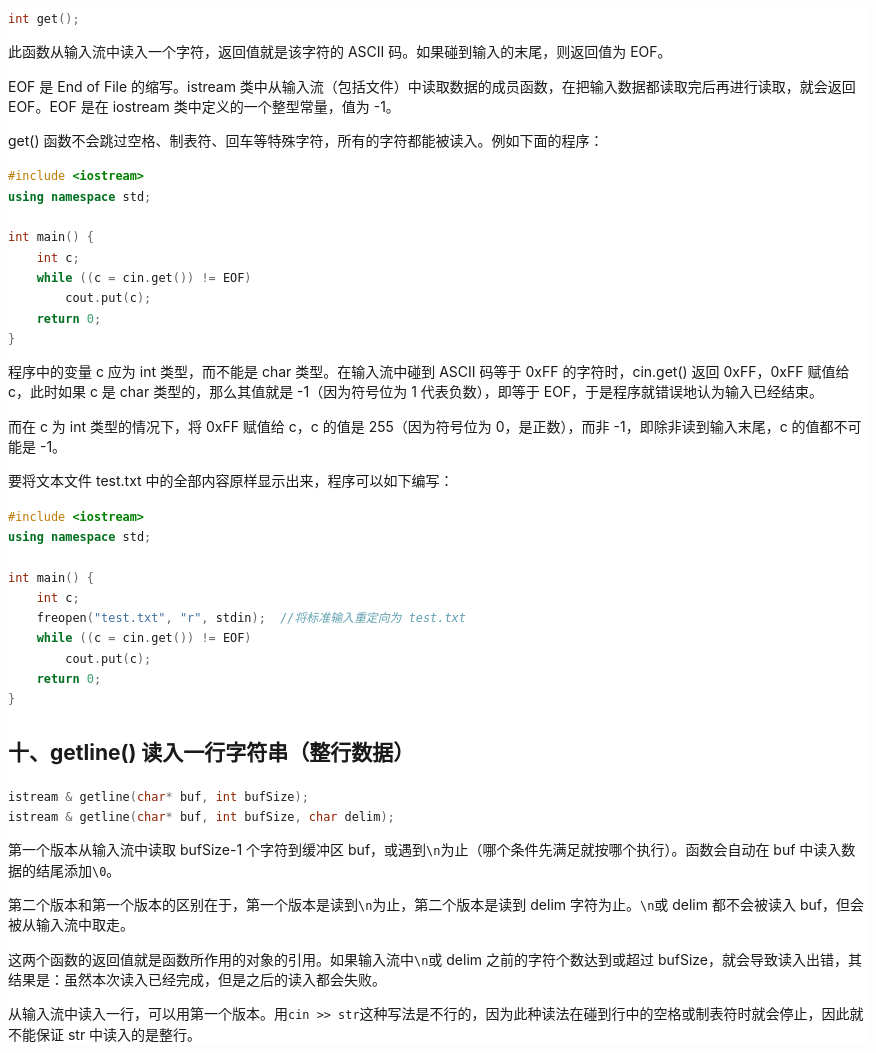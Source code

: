 ```c++
int get();
```

此函数从输入流中读入一个字符，返回值就是该字符的 ASCII 码。如果碰到输入的末尾，则返回值为 EOF。

EOF 是 End of File 的缩写。istream 类中从输入流（包括文件）中读取数据的成员函数，在把输入数据都读取完后再进行读取，就会返回 EOF。EOF 是在 iostream 类中定义的一个整型常量，值为 -1。

get() 函数不会跳过空格、制表符、回车等特殊字符，所有的字符都能被读入。例如下面的程序：

```c++
#include <iostream>
using namespace std;

int main() {
    int c;
    while ((c = cin.get()) != EOF)
        cout.put(c);
    return 0;
}
```

程序中的变量 c 应为 int 类型，而不能是 char 类型。在输入流中碰到 ASCII 码等于 0xFF 的字符时，cin.get() 返回 0xFF，0xFF 赋值给 c，此时如果 c 是 char 类型的，那么其值就是 -1（因为符号位为 1 代表负数），即等于 EOF，于是程序就错误地认为输入已经结束。

而在 c 为 int 类型的情况下，将 0xFF 赋值给 c，c 的值是 255（因为符号位为 0，是正数），而非 -1，即除非读到输入末尾，c 的值都不可能是 -1。

要将文本文件 test.txt 中的全部内容原样显示出来，程序可以如下编写：

```c++
#include <iostream>
using namespace std;

int main() {
    int c;
    freopen("test.txt", "r", stdin);  //将标准输入重定向为 test.txt
    while ((c = cin.get()) != EOF)
        cout.put(c);
    return 0;
}
```

## 十、getline() 读入一行字符串（整行数据）

```c++
istream & getline(char* buf, int bufSize);
istream & getline(char* buf, int bufSize, char delim);
```

第一个版本从输入流中读取 bufSize-1 个字符到缓冲区 buf，或遇到`\n`为止（哪个条件先满足就按哪个执行）。函数会自动在 buf 中读入数据的结尾添加`\0`。

第二个版本和第一个版本的区别在于，第一个版本是读到`\n`为止，第二个版本是读到 delim 字符为止。`\n`或 delim 都不会被读入 buf，但会被从输入流中取走。

这两个函数的返回值就是函数所作用的对象的引用。如果输入流中`\n`或 delim 之前的字符个数达到或超过 bufSize，就会导致读入出错，其结果是：虽然本次读入已经完成，但是之后的读入都会失败。

从输入流中读入一行，可以用第一个版本。用`cin >> str`这种写法是不行的，因为此种读法在碰到行中的空格或制表符时就会停止，因此就不能保证 str 中读入的是整行。
